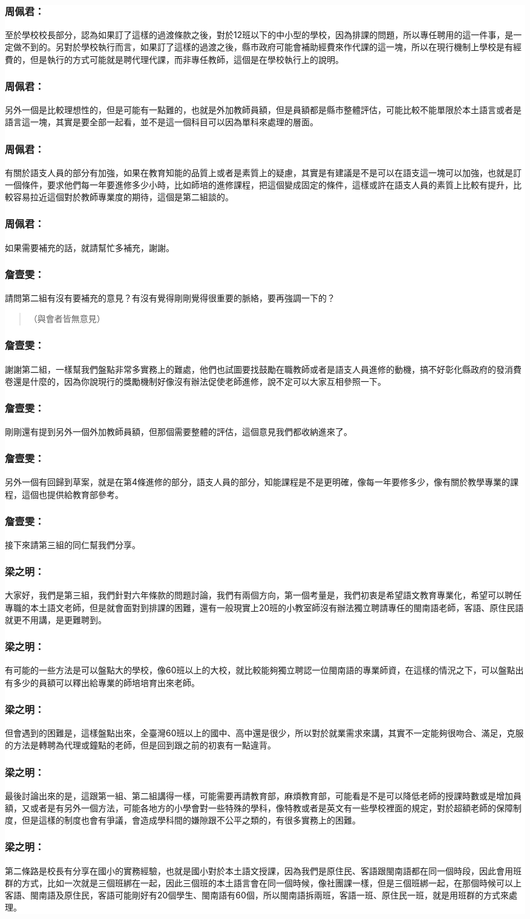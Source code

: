 ### 周佩君：
至於學校校長部分，認為如果訂了這樣的過渡條款之後，對於12班以下的中小型的學校，因為排課的問題，所以專任聘用的這一件事，是一定做不到的。另對於學校執行而言，如果訂了這樣的過渡之後，縣市政府可能會補助經費來作代課的這一塊，所以在現行機制上學校是有經費的，但是執行的方式可能就是聘代理代課，而非專任教師，這個是在學校執行上的說明。

### 周佩君：
另外一個是比較理想性的，但是可能有一點難的，也就是外加教師員額，但是員額都是縣市整體評估，可能比較不能單限於本土語言或者是語言這一塊，其實是要全部一起看，並不是這一個科目可以因為單科來處理的層面。

### 周佩君：
有關於語支人員的部分有加強，如果在教育知能的品質上或者是素質上的疑慮，其實是有建議是不是可以在語支這一塊可以加強，也就是訂一個條件，要求他們每一年要進修多少小時，比如師培的進修課程，把這個變成固定的條件，這樣或許在語支人員的素質上比較有提升，比較容易拉近這個對於教師專業度的期待，這個是第二組談的。

### 周佩君：
如果需要補充的話，就請幫忙多補充，謝謝。

### 詹壹雯：
請問第二組有沒有要補充的意見？有沒有覺得剛剛覺得很重要的脈絡，要再強調一下的？

> （與會者皆無意見）

### 詹壹雯：
謝謝第二組，一樣幫我們盤點非常多實務上的難處，他們也試圖要找鼓勵在職教師或者是語支人員進修的動機，搞不好彰化縣政府的發消費卷還是什麼的，因為你說現行的獎勵機制好像沒有辦法促使老師進修，說不定可以大家互相參照一下。

### 詹壹雯：
剛剛還有提到另外一個外加教師員額，但那個需要整體的評估，這個意見我們都收納進來了。

### 詹壹雯：
另外一個有回歸到草案，就是在第4條進修的部分，語支人員的部分，知能課程是不是更明確，像每一年要修多少，像有關於教學專業的課程，這個也提供給教育部參考。

### 詹壹雯：
接下來請第三組的同仁幫我們分享。

### 梁之明：
大家好，我們是第三組，我們針對六年條款的問題討論，我們有兩個方向，第一個考量是，我們初衷是希望語文教育專業化，希望可以聘任專職的本土語文老師，但是就會面對到排課的困難，還有一般現實上20班的小教室師沒有辦法獨立聘請專任的閩南語老師，客語、原住民語就更不用講，是更難聘到。

### 梁之明：
有可能的一些方法是可以盤點大的學校，像60班以上的大校，就比較能夠獨立聘認一位閩南語的專業師資，在這樣的情況之下，可以盤點出有多少的員額可以釋出給專業的師培培育出來老師。

### 梁之明：
但會遇到的困難是，這樣盤點出來，全臺灣60班以上的國中、高中還是很少，所以對於就業需求來講，其實不一定能夠很吻合、滿足，克服的方法是轉聘為代理或鐘點的老師，但是回到跟之前的初衷有一點違背。

### 梁之明：
最後討論出來的是，這跟第一組、第二組講得一樣，可能需要再請教育部，麻煩教育部，可能看是不是可以降低老師的授課時數或是增加員額，又或者是有另外一個方法，可能各地方的小學會對一些特殊的學科，像特教或者是英文有一些學校裡面的規定，對於超額老師的保障制度，但是這樣的制度也會有爭議，會造成學科間的嫌隙跟不公平之類的，有很多實務上的困難。

### 梁之明：
第二條路是校長有分享在國小的實務經驗，也就是國小對於本土語文授課，因為我們是原住民、客語跟閩南語都在同一個時段，因此會用班群的方式，比如一次就是三個班綁在一起，因此三個班的本土語言會在同一個時候，像社團課一樣，但是三個班綁一起，在那個時候可以上客語、閩南語及原住民，客語可能剛好有20個學生、閩南語有60個，所以閩南語拆兩班，客語一班、原住民一班，就是用班群的方式來處理。

